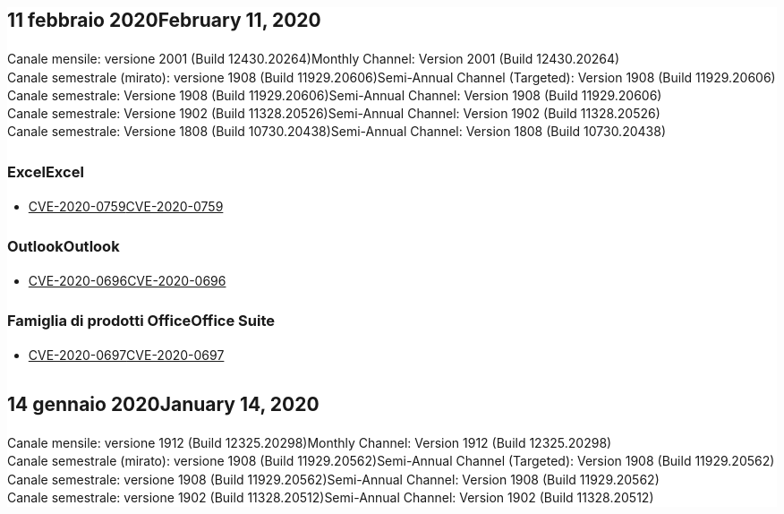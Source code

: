 ## <a name="february-11-2020"></a><span data-ttu-id="c7fdf-392">11 febbraio 2020</span><span class="sxs-lookup"><span data-stu-id="c7fdf-392">February 11, 2020</span></span>
<span data-ttu-id="c7fdf-393">Canale mensile: versione 2001 (Build 12430.20264)</span><span class="sxs-lookup"><span data-stu-id="c7fdf-393">Monthly Channel: Version 2001 (Build 12430.20264)</span></span>  
<span data-ttu-id="c7fdf-394">Canale semestrale (mirato): versione 1908 (Build 11929.20606)</span><span class="sxs-lookup"><span data-stu-id="c7fdf-394">Semi-Annual Channel (Targeted): Version 1908 (Build 11929.20606)</span></span>  
<span data-ttu-id="c7fdf-395">Canale semestrale: Versione 1908 (Build 11929.20606)</span><span class="sxs-lookup"><span data-stu-id="c7fdf-395">Semi-Annual Channel: Version 1908 (Build 11929.20606)</span></span>  
<span data-ttu-id="c7fdf-396">Canale semestrale: Versione 1902 (Build 11328.20526)</span><span class="sxs-lookup"><span data-stu-id="c7fdf-396">Semi-Annual Channel: Version 1902 (Build 11328.20526)</span></span>  
<span data-ttu-id="c7fdf-397">Canale semestrale: Versione 1808 (Build 10730.20438)</span><span class="sxs-lookup"><span data-stu-id="c7fdf-397">Semi-Annual Channel: Version 1808 (Build 10730.20438)</span></span>  

[//]: # (DO NOT REMOVE BUGDETAILS CONTENT START)


### <a name="excel"></a><span data-ttu-id="c7fdf-399">Excel</span><span class="sxs-lookup"><span data-stu-id="c7fdf-399">Excel</span></span>

-   [<span data-ttu-id="c7fdf-400">CVE-2020-0759</span><span class="sxs-lookup"><span data-stu-id="c7fdf-400">CVE-2020-0759</span></span>](https://portal.msrc.microsoft.com/it-IT/security-guidance/advisory/CVE-2020-0759)

### <a name="outlook"></a><span data-ttu-id="c7fdf-401">Outlook</span><span class="sxs-lookup"><span data-stu-id="c7fdf-401">Outlook</span></span>

-   [<span data-ttu-id="c7fdf-402">CVE-2020-0696</span><span class="sxs-lookup"><span data-stu-id="c7fdf-402">CVE-2020-0696</span></span>](https://portal.msrc.microsoft.com/it-IT/security-guidance/advisory/CVE-2020-0696)

### <a name="office-suite"></a><span data-ttu-id="c7fdf-403">Famiglia di prodotti Office</span><span class="sxs-lookup"><span data-stu-id="c7fdf-403">Office Suite</span></span>

-   [<span data-ttu-id="c7fdf-404">CVE-2020-0697</span><span class="sxs-lookup"><span data-stu-id="c7fdf-404">CVE-2020-0697</span></span>](https://portal.msrc.microsoft.com/it-IT/security-guidance/advisory/CVE-2020-0697)

[//]: # (DO NOT REMOVE SECURITY DETAILS CONTENT END)



## <a name="january-14-2020"></a><span data-ttu-id="c7fdf-406">14 gennaio 2020</span><span class="sxs-lookup"><span data-stu-id="c7fdf-406">January 14, 2020</span></span>
<span data-ttu-id="c7fdf-407">Canale mensile: versione 1912 (Build 12325.20298)</span><span class="sxs-lookup"><span data-stu-id="c7fdf-407">Monthly Channel: Version 1912 (Build 12325.20298)</span></span>  
<span data-ttu-id="c7fdf-408">Canale semestrale (mirato): versione 1908 (Build 11929.20562)</span><span class="sxs-lookup"><span data-stu-id="c7fdf-408">Semi-Annual Channel (Targeted): Version 1908 (Build 11929.20562)</span></span>  
<span data-ttu-id="c7fdf-409">Canale semestrale: versione 1908 (Build 11929.20562)</span><span class="sxs-lookup"><span data-stu-id="c7fdf-409">Semi-Annual Channel: Version 1908 (Build 11929.20562)</span></span>  
<span data-ttu-id="c7fdf-410">Canale semestrale: versione 1902 (Build 11328.20512)</span><span class="sxs-lookup"><span data-stu-id="c7fdf-410">Semi-Annual Channel: Version 1902 (Build 11328.20512)</span></span>  

[//]: # (DO NOT REMOVE THE LINE ABOVE, it is used for spacing)  
[//]: # (NON RIMUOVERE LA FINE DEL CONTENUTO CON I DETTAGLI SULLA SICUREZZA)
[//]: # (DO NOT REMOVE SECURITY DETAILS CONTENT START)
[//]: # (DO NOT REMOVE SECURITY DETAILS CONTENT START)
[//]: # (NON RIMUOVERE LA FINE DEL CONTENUTO CON I DETTAGLI SULLA SICUREZZA)
[//]: # (DO NOT REMOVE SECURITY DETAILS CONTENT START)
[//]: # (NON RIMUOVERE LA FINE DEL CONTENUTO CON I DETTAGLI SULLA SICUREZZA)
[//]: # (DO NOT REMOVE SECURITY DETAILS CONTENT START)
[//]: # (NON RIMUOVERE LA FINE DEL CONTENUTO CON I DETTAGLI SULLA SICUREZZA)
[//]: # (DO NOT REMOVE SECURITY DETAILS CONTENT START)
[//]: # (NON RIMUOVERE LA FINE DEL CONTENUTO CON I DETTAGLI SULLA SICUREZZA)
[//]: # (DO NOT REMOVE SECURITY DETAILS CONTENT START)
[//]: # (DO NOT REMOVE SECURITY DETAILS CONTENT START)
[//]: # (NON RIMUOVERE INIZIO CONTENUTO CON DETTAGLI SULLA SICUREZZA)
[//]: # (DO NOT REMOVE SECURITY DETAILS CONTENT START)